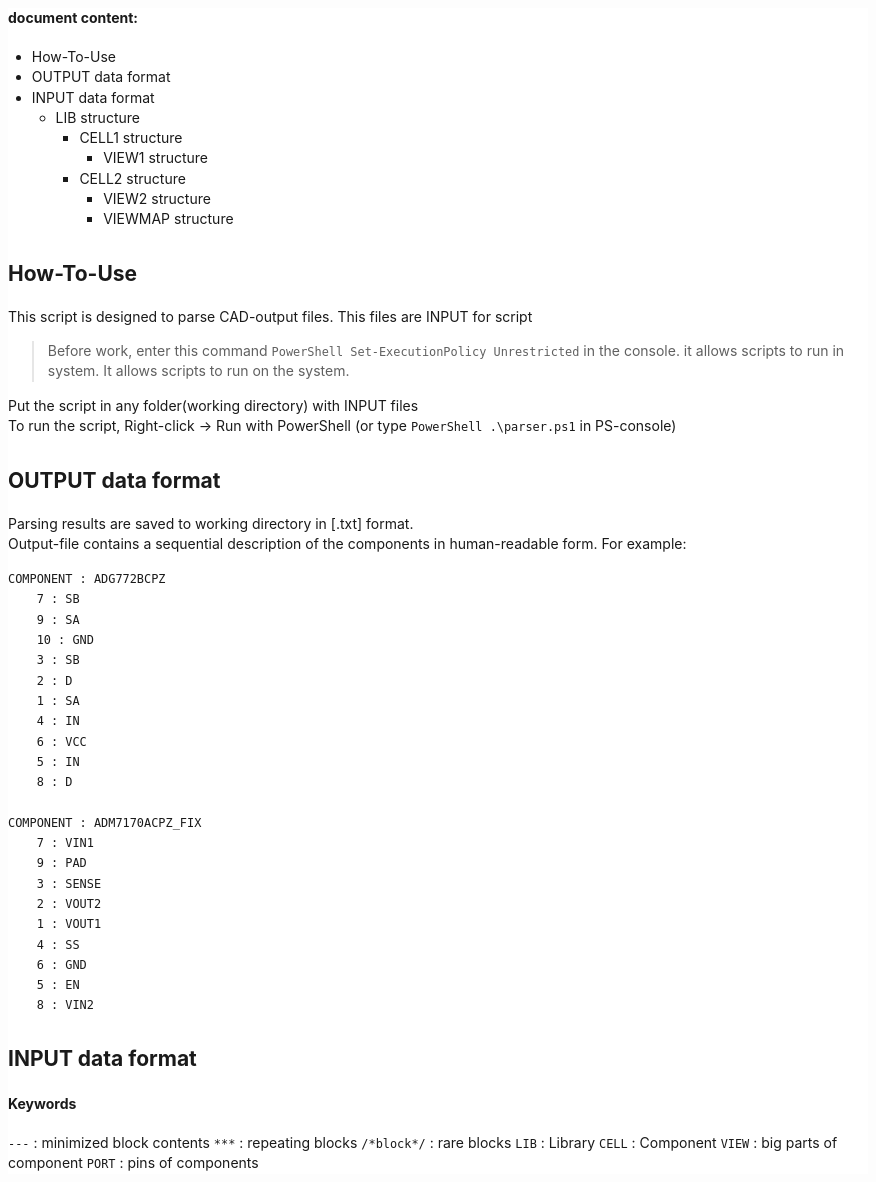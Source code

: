 #### document content:
+ How-To-Use
+ OUTPUT data format
+ INPUT data format
  + LIB structure
    + CELL1 structure
      + VIEW1 structure
    + CELL2 structure
      + VIEW2 structure
      + VIEWMAP structure


## How-To-Use
This script is designed to parse CAD-output files. This files are INPUT for script <br/>
> Before work, enter this command `PowerShell Set-ExecutionPolicy Unrestricted` in the console. it allows scripts to run in system. It allows scripts to run on the system.

Put the script in any folder(working directory) with INPUT files <br/>
To run the script, Right-click -> Run with PowerShell (or type `PowerShell .\parser.ps1` in PS-console) <br/>


## OUTPUT data format
Parsing results are saved to working directory in [.txt] format. <br/>
Output-file contains a sequential description of the components in human-readable form. For example:

	COMPONENT : ADG772BCPZ
		7 : SB
		9 : SA
		10 : GND
		3 : SB
		2 : D
		1 : SA
		4 : IN
		6 : VCC
		5 : IN
		8 : D

	COMPONENT : ADM7170ACPZ_FIX
		7 : VIN1
		9 : PAD
		3 : SENSE
		2 : VOUT2
		1 : VOUT1
		4 : SS
		6 : GND
		5 : EN
		8 : VIN2

## INPUT data format
#### Keywords
  `---` : minimized block contents
  `***` : repeating blocks
  `/*block*/` : rare blocks
  `LIB` : Library
  `CELL` : Component
  `VIEW` : big parts of component
  `PORT` : pins of components
